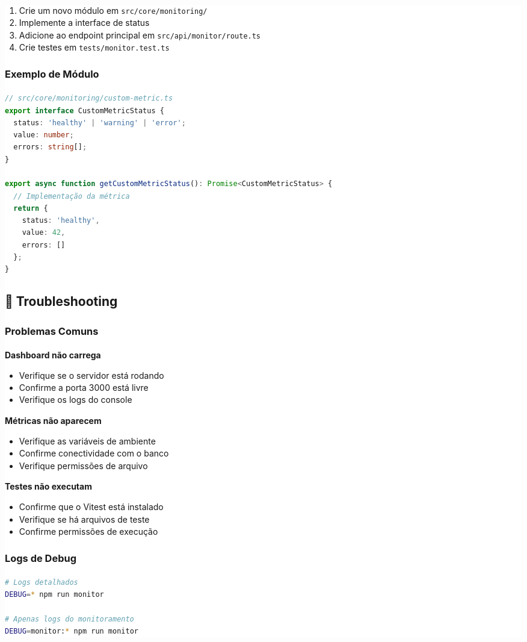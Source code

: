 1. Crie um novo módulo em `src/core/monitoring/`
2. Implemente a interface de status
3. Adicione ao endpoint principal em `src/api/monitor/route.ts`
4. Crie testes em `tests/monitor.test.ts`

### Exemplo de Módulo

```typescript
// src/core/monitoring/custom-metric.ts
export interface CustomMetricStatus {
  status: 'healthy' | 'warning' | 'error';
  value: number;
  errors: string[];
}

export async function getCustomMetricStatus(): Promise<CustomMetricStatus> {
  // Implementação da métrica
  return {
    status: 'healthy',
    value: 42,
    errors: []
  };
}
```

## 🚨 Troubleshooting

### Problemas Comuns

**Dashboard não carrega**
- Verifique se o servidor está rodando
- Confirme a porta 3000 está livre
- Verifique os logs do console

**Métricas não aparecem**
- Verifique as variáveis de ambiente
- Confirme conectividade com o banco
- Verifique permissões de arquivo

**Testes não executam**
- Confirme que o Vitest está instalado
- Verifique se há arquivos de teste
- Confirme permissões de execução

### Logs de Debug

```bash
# Logs detalhados
DEBUG=* npm run monitor

# Apenas logs do monitoramento
DEBUG=monitor:* npm run monitor
```
